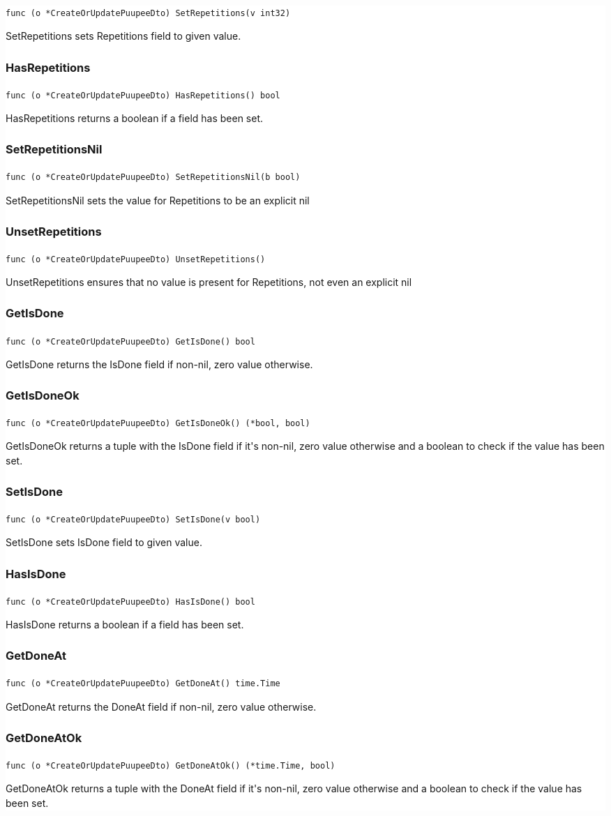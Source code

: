 `func (o *CreateOrUpdatePuupeeDto) SetRepetitions(v int32)`

SetRepetitions sets Repetitions field to given value.

### HasRepetitions

`func (o *CreateOrUpdatePuupeeDto) HasRepetitions() bool`

HasRepetitions returns a boolean if a field has been set.

### SetRepetitionsNil

`func (o *CreateOrUpdatePuupeeDto) SetRepetitionsNil(b bool)`

 SetRepetitionsNil sets the value for Repetitions to be an explicit nil

### UnsetRepetitions
`func (o *CreateOrUpdatePuupeeDto) UnsetRepetitions()`

UnsetRepetitions ensures that no value is present for Repetitions, not even an explicit nil
### GetIsDone

`func (o *CreateOrUpdatePuupeeDto) GetIsDone() bool`

GetIsDone returns the IsDone field if non-nil, zero value otherwise.

### GetIsDoneOk

`func (o *CreateOrUpdatePuupeeDto) GetIsDoneOk() (*bool, bool)`

GetIsDoneOk returns a tuple with the IsDone field if it's non-nil, zero value otherwise
and a boolean to check if the value has been set.

### SetIsDone

`func (o *CreateOrUpdatePuupeeDto) SetIsDone(v bool)`

SetIsDone sets IsDone field to given value.

### HasIsDone

`func (o *CreateOrUpdatePuupeeDto) HasIsDone() bool`

HasIsDone returns a boolean if a field has been set.

### GetDoneAt

`func (o *CreateOrUpdatePuupeeDto) GetDoneAt() time.Time`

GetDoneAt returns the DoneAt field if non-nil, zero value otherwise.

### GetDoneAtOk

`func (o *CreateOrUpdatePuupeeDto) GetDoneAtOk() (*time.Time, bool)`

GetDoneAtOk returns a tuple with the DoneAt field if it's non-nil, zero value otherwise
and a boolean to check if the value has been set.
